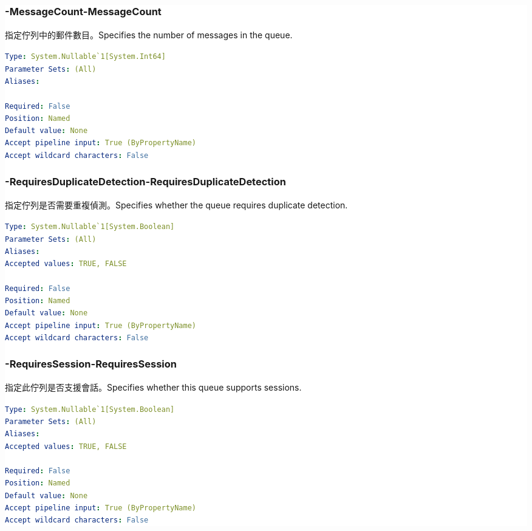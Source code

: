### <span data-ttu-id="f556f-137">-MessageCount</span><span class="sxs-lookup"><span data-stu-id="f556f-137">-MessageCount</span></span>
<span data-ttu-id="f556f-138">指定佇列中的郵件數目。</span><span class="sxs-lookup"><span data-stu-id="f556f-138">Specifies the number of messages in the queue.</span></span>

```yaml
Type: System.Nullable`1[System.Int64]
Parameter Sets: (All)
Aliases: 

Required: False
Position: Named
Default value: None
Accept pipeline input: True (ByPropertyName)
Accept wildcard characters: False
```

### <span data-ttu-id="f556f-139">-RequiresDuplicateDetection</span><span class="sxs-lookup"><span data-stu-id="f556f-139">-RequiresDuplicateDetection</span></span>
<span data-ttu-id="f556f-140">指定佇列是否需要重複偵測。</span><span class="sxs-lookup"><span data-stu-id="f556f-140">Specifies whether the queue requires duplicate detection.</span></span>

```yaml
Type: System.Nullable`1[System.Boolean]
Parameter Sets: (All)
Aliases: 
Accepted values: TRUE, FALSE

Required: False
Position: Named
Default value: None
Accept pipeline input: True (ByPropertyName)
Accept wildcard characters: False
```

### <span data-ttu-id="f556f-141">-RequiresSession</span><span class="sxs-lookup"><span data-stu-id="f556f-141">-RequiresSession</span></span>
<span data-ttu-id="f556f-142">指定此佇列是否支援會話。</span><span class="sxs-lookup"><span data-stu-id="f556f-142">Specifies whether this queue supports sessions.</span></span>

```yaml
Type: System.Nullable`1[System.Boolean]
Parameter Sets: (All)
Aliases: 
Accepted values: TRUE, FALSE

Required: False
Position: Named
Default value: None
Accept pipeline input: True (ByPropertyName)
Accept wildcard characters: False
```
